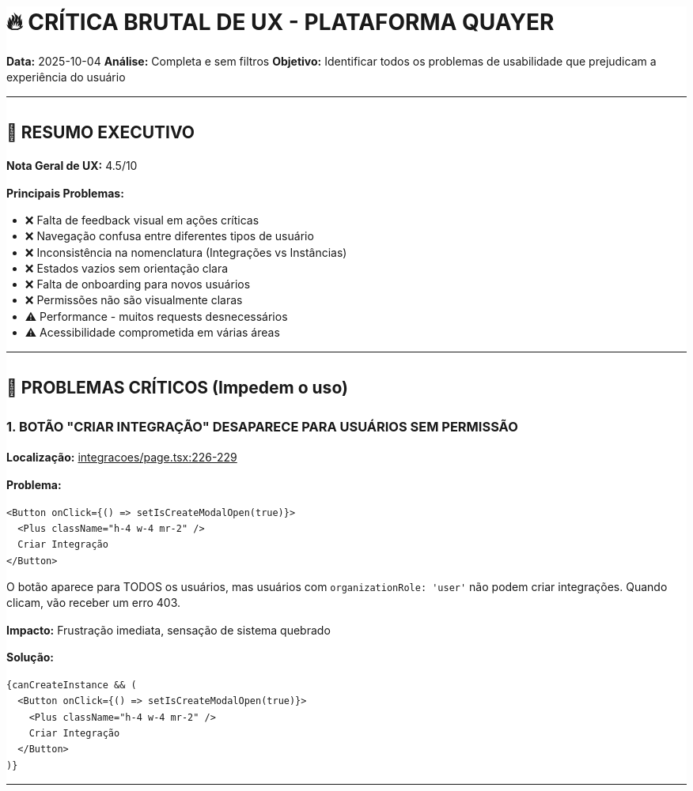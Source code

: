 # 🔥 CRÍTICA BRUTAL DE UX - PLATAFORMA QUAYER

**Data:** 2025-10-04
**Análise:** Completa e sem filtros
**Objetivo:** Identificar todos os problemas de usabilidade que prejudicam a experiência do usuário

---

## 🎯 RESUMO EXECUTIVO

**Nota Geral de UX:** 4.5/10

**Principais Problemas:**
- ❌ Falta de feedback visual em ações críticas
- ❌ Navegação confusa entre diferentes tipos de usuário
- ❌ Inconsistência na nomenclatura (Integrações vs Instâncias)
- ❌ Estados vazios sem orientação clara
- ❌ Falta de onboarding para novos usuários
- ❌ Permissões não são visualmente claras
- ⚠️ Performance - muitos requests desnecessários
- ⚠️ Acessibilidade comprometida em várias áreas

---

## 🚨 PROBLEMAS CRÍTICOS (Impedem o uso)

### **1. BOTÃO "CRIAR INTEGRAÇÃO" DESAPARECE PARA USUÁRIOS SEM PERMISSÃO**

**Localização:** [integracoes/page.tsx:226-229](src/app/integracoes/page.tsx#L226)

**Problema:**
```tsx
<Button onClick={() => setIsCreateModalOpen(true)}>
  <Plus className="h-4 w-4 mr-2" />
  Criar Integração
</Button>
```

O botão aparece para TODOS os usuários, mas usuários com `organizationRole: 'user'` não podem criar integrações. Quando clicam, vão receber um erro 403.

**Impacto:** Frustração imediata, sensação de sistema quebrado

**Solução:**
```tsx
{canCreateInstance && (
  <Button onClick={() => setIsCreateModalOpen(true)}>
    <Plus className="h-4 w-4 mr-2" />
    Criar Integração
  </Button>
)}
```

---